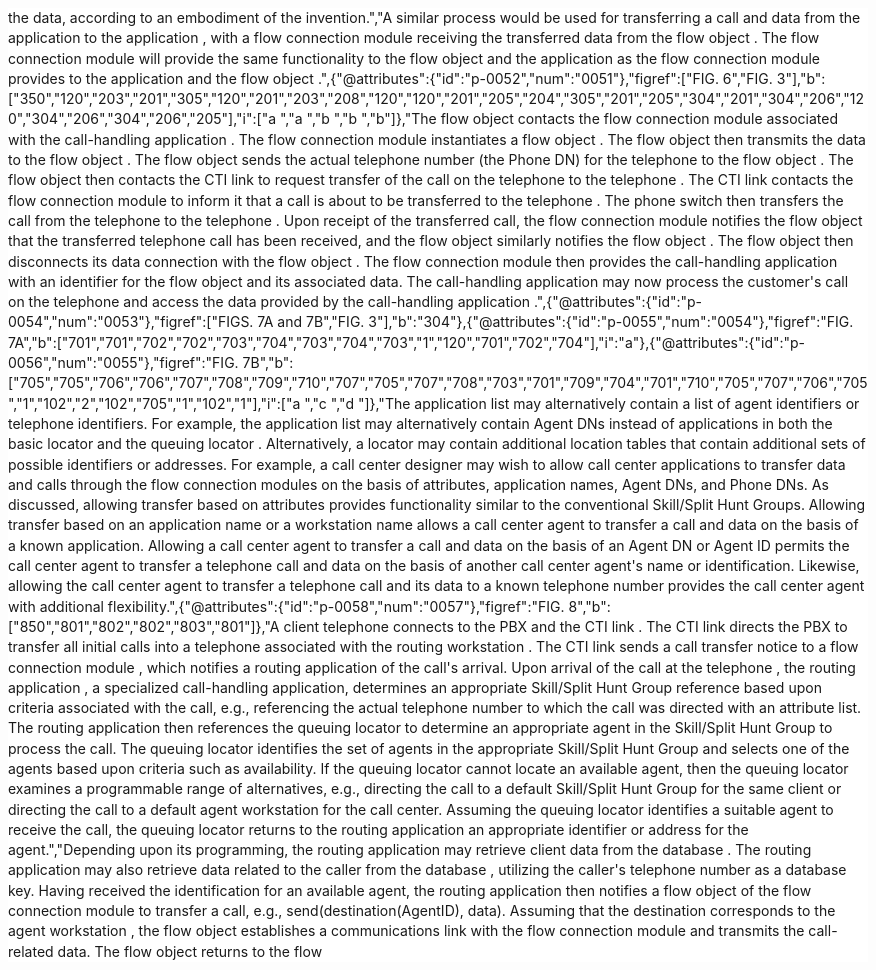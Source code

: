 the data, according to an embodiment of the invention.","A similar process would be used for transferring a call and data from the application  to the application , with a flow connection module  receiving the transferred data from the flow object . The flow connection module  will provide the same functionality to the flow object  and the application  as the flow connection module  provides to the application  and the flow object .",{"@attributes":{"id":"p-0052","num":"0051"},"figref":["FIG. 6","FIG. 3"],"b":["350","120","203","201","305","120","201","203","208","120","120","201","205","204","305","201","205","304","201","304","206","120","304","206","304","206","205"],"i":["a ","a ","b ","b ","b"]},"The flow object  contacts the flow connection module  associated with the call-handling application . The flow connection module  instantiates a flow object . The flow object  then transmits the data to the flow object . The flow object  sends the actual telephone number (the Phone DN) for the telephone  to the flow object . The flow object  then contacts the CTI link to request transfer of the call on the telephone  to the telephone . The CTI link contacts the flow connection module  to inform it that a call is about to be transferred to the telephone . The phone switch then transfers the call from the telephone  to the telephone . Upon receipt of the transferred call, the flow connection module  notifies the flow object  that the transferred telephone call has been received, and the flow object  similarly notifies the flow object . The flow object  then disconnects its data connection with the flow object . The flow connection module  then provides the call-handling application  with an identifier for the flow object  and its associated data. The call-handling application  may now process the customer's call on the telephone  and access the data provided by the call-handling application .",{"@attributes":{"id":"p-0054","num":"0053"},"figref":["FIGS. 7A and 7B","FIG. 3"],"b":"304"},{"@attributes":{"id":"p-0055","num":"0054"},"figref":"FIG. 7A","b":["701","701","702","702","703","704","703","704","703","1","120","701","702","704"],"i":"a"},{"@attributes":{"id":"p-0056","num":"0055"},"figref":"FIG. 7B","b":["705","705","706","706","707","708","709","710","707","705","707","708","703","701","709","704","701","710","705","707","706","705","1","102","2","102","705","1","102","1"],"i":["a ","c ","d "]},"The application list  may alternatively contain a list of agent identifiers or telephone identifiers. For example, the application list may alternatively contain Agent DNs instead of applications in both the basic locator  and the queuing locator . Alternatively, a locator may contain additional location tables that contain additional sets of possible identifiers or addresses. For example, a call center designer may wish to allow call center applications to transfer data and calls through the flow connection modules on the basis of attributes, application names, Agent DNs, and Phone DNs. As discussed, allowing transfer based on attributes provides functionality similar to the conventional Skill\/Split Hunt Groups. Allowing transfer based on an application name or a workstation name allows a call center agent to transfer a call and data on the basis of a known application. Allowing a call center agent to transfer a call and data on the basis of an Agent DN or Agent ID permits the call center agent to transfer a telephone call and data on the basis of another call center agent's name or identification. Likewise, allowing the call center agent to transfer a telephone call and its data to a known telephone number provides the call center agent with additional flexibility.",{"@attributes":{"id":"p-0058","num":"0057"},"figref":"FIG. 8","b":["850","801","802","802","803","801"]},"A client telephone  connects to the PBX and the CTI link . The CTI link directs the PBX to transfer all initial calls into a telephone  associated with the routing workstation . The CTI link sends a call transfer notice to a flow connection module , which notifies a routing application  of the call's arrival. Upon arrival of the call at the telephone , the routing application , a specialized call-handling application, determines an appropriate Skill\/Split Hunt Group reference based upon criteria associated with the call, e.g., referencing the actual telephone number to which the call was directed with an attribute list. The routing application  then references the queuing locator  to determine an appropriate agent in the Skill\/Split Hunt Group to process the call. The queuing locator  identifies the set of agents in the appropriate Skill\/Split Hunt Group and selects one of the agents based upon criteria such as availability. If the queuing locator  cannot locate an available agent, then the queuing locator  examines a programmable range of alternatives, e.g., directing the call to a default Skill\/Split Hunt Group for the same client or directing the call to a default agent workstation for the call center. Assuming the queuing locator  identifies a suitable agent to receive the call, the queuing locator  returns to the routing application  an appropriate identifier or address for the agent.","Depending upon its programming, the routing application  may retrieve client data from the database . The routing application  may also retrieve data related to the caller from the database , utilizing the caller's telephone number as a database key. Having received the identification for an available agent, the routing application  then notifies a flow object  of the flow connection module  to transfer a call, e.g., send(destination(AgentID), data). Assuming that the destination corresponds to the agent workstation , the flow object  establishes a communications link with the flow connection module  and transmits the call-related data. The flow object  returns to the flow